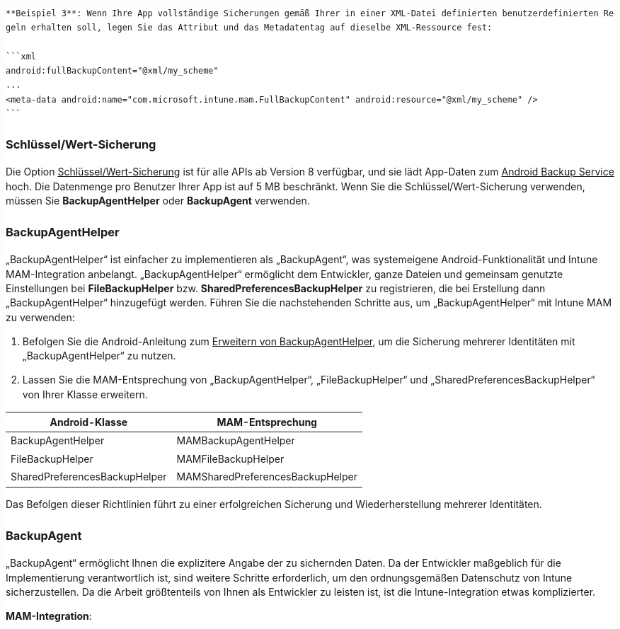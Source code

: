    **Beispiel 3**: Wenn Ihre App vollständige Sicherungen gemäß Ihrer in einer XML-Datei definierten benutzerdefinierten Regeln erhalten soll, legen Sie das Attribut und das Metadatentag auf dieselbe XML-Ressource fest:

    ```xml
    android:fullBackupContent="@xml/my_scheme"
    ...
    <meta-data android:name="com.microsoft.intune.mam.FullBackupContent" android:resource="@xml/my_scheme" />  
    ```


### <a name="keyvalue-backup"></a>Schlüssel/Wert-Sicherung

Die Option [Schlüssel/Wert-Sicherung](https://developer.android.com/guide/topics/data/keyvaluebackup.html) ist für alle APIs ab Version 8 verfügbar, und sie lädt App-Daten zum [Android Backup Service](https://developer.android.com/google/backup/index.html) hoch. Die Datenmenge pro Benutzer Ihrer App ist auf 5 MB beschränkt. Wenn Sie die Schlüssel/Wert-Sicherung verwenden, müssen Sie **BackupAgentHelper** oder **BackupAgent** verwenden.

### <a name="backupagenthelper"></a>BackupAgentHelper

„BackupAgentHelper“ ist einfacher zu implementieren als „BackupAgent“, was systemeigene Android-Funktionalität und Intune MAM-Integration anbelangt. „BackupAgentHelper“ ermöglicht dem Entwickler, ganze Dateien und gemeinsam genutzte Einstellungen bei **FileBackupHelper** bzw. **SharedPreferencesBackupHelper** zu registrieren, die bei Erstellung dann „BackupAgentHelper“ hinzugefügt werden. Führen Sie die nachstehenden Schritte aus, um „BackupAgentHelper“ mit Intune MAM zu verwenden:

1. Befolgen Sie die Android-Anleitung zum [Erweitern von BackupAgentHelper](https://developer.android.com/guide/topics/data/keyvaluebackup.html#BackupAgentHelper), um die Sicherung mehrerer Identitäten mit „BackupAgentHelper“ zu nutzen.

2. Lassen Sie die MAM-Entsprechung von „BackupAgentHelper“, „FileBackupHelper“ und „SharedPreferencesBackupHelper“ von Ihrer Klasse erweitern.

|Android-Klasse | MAM-Entsprechung |
|--|--|
|BackupAgentHelper |MAMBackupAgentHelper |
|FileBackupHelper | MAMFileBackupHelper
|SharedPreferencesBackupHelper| MAMSharedPreferencesBackupHelper|

Das Befolgen dieser Richtlinien führt zu einer erfolgreichen Sicherung und Wiederherstellung mehrerer Identitäten.

### <a name="backupagent"></a>BackupAgent

„BackupAgent“ ermöglicht Ihnen die explizitere Angabe der zu sichernden Daten. Da der Entwickler maßgeblich für die Implementierung verantwortlich ist, sind weitere Schritte erforderlich, um den ordnungsgemäßen Datenschutz von Intune sicherzustellen. Da die Arbeit größtenteils von Ihnen als Entwickler zu leisten ist, ist die Intune-Integration etwas komplizierter.

**MAM-Integration**:
